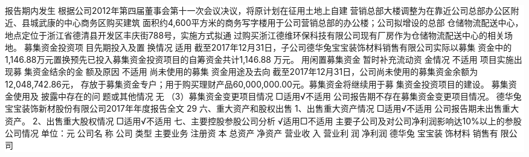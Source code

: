 报告期内发生
根据公司2012年第四届董事会第十一次会议决议，将原计划在征用土地上自建
营销总部大楼调整为在靠近公司总部办公区附近、县城武康的中心商务区购买建筑
面积约4,600平方米的商务写字楼用于公司营销总部的办公楼；公司拟增设的总部
仓储物流配送中心，地点定位于浙江省德清县开发区丰庆街788号，实施方式拟通
过购买浙江德维环保科技有限公司现有厂房作为仓储物流配送中心的相关场地。
募集资金投资项
目先期投入及置
换情况
适用
截至2017年12月31日，子公司德华兔宝宝装饰材料销售有限公司实际以募集
资金中的1,146.88万元置换预先已投入募集资金投资项目的自筹资金共计1,146.88
万元。
用闲置募集资金
暂时补充流动资
金情况
不适用
项目实施出现募
集资金结余的金
额及原因
不适用
尚未使用的募集
资金用途及去向
截至2017年12月31日，公司尚未使用的募集资金余额为12,048,742.86元，
存放于募集资金专户；用于购买理财产品60,000,000.00元。募集资金将继续用于募
集资金投资项目的建设。
募集资金使用及
披露中存在的问
题或其他情况
无
（3）募集资金变更项目情况
□适用√不适用
公司报告期不存在募集资金变更项目情况。
德华兔宝宝装饰新材股份有限公司2017年年度报告全文
29
六、重大资产和股权出售
1、出售重大资产情况
□适用√不适用
公司报告期未出售重大资产。
2、出售重大股权情况
□适用√不适用
七、主要控股参股公司分析
√适用□不适用
主要子公司及对公司净利润影响达10%以上的参股公司情况
单位：元
公司名
称
公司
类型
主要业务
注册资
本
总资产
净资产
营业收
入
营业利
润
净利润
德华兔
宝宝装
饰材料
销售有
限公司
